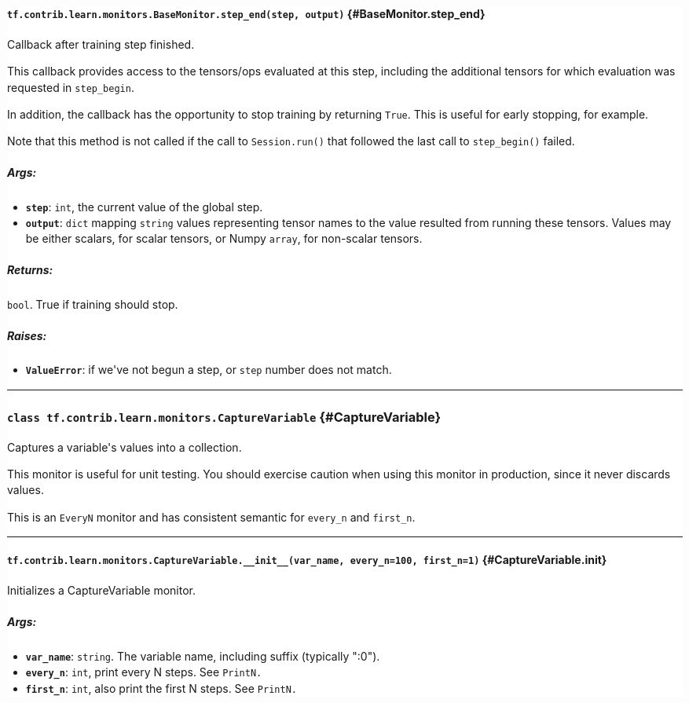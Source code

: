 #### `tf.contrib.learn.monitors.BaseMonitor.step_end(step, output)` {#BaseMonitor.step_end}

Callback after training step finished.

This callback provides access to the tensors/ops evaluated at this step,
including the additional tensors for which evaluation was requested in
`step_begin`.

In addition, the callback has the opportunity to stop training by returning
`True`. This is useful for early stopping, for example.

Note that this method is not called if the call to `Session.run()` that
followed the last call to `step_begin()` failed.

##### Args:


*  <b>`step`</b>: `int`, the current value of the global step.
*  <b>`output`</b>: `dict` mapping `string` values representing tensor names to
    the value resulted from running these tensors. Values may be either
    scalars, for scalar tensors, or Numpy `array`, for non-scalar tensors.

##### Returns:

  `bool`. True if training should stop.

##### Raises:


*  <b>`ValueError`</b>: if we've not begun a step, or `step` number does not match.



- - -

### `class tf.contrib.learn.monitors.CaptureVariable` {#CaptureVariable}

Captures a variable's values into a collection.

This monitor is useful for unit testing. You should exercise caution when
using this monitor in production, since it never discards values.

This is an `EveryN` monitor and has consistent semantic for `every_n`
and `first_n`.
- - -

#### `tf.contrib.learn.monitors.CaptureVariable.__init__(var_name, every_n=100, first_n=1)` {#CaptureVariable.__init__}

Initializes a CaptureVariable monitor.

##### Args:


*  <b>`var_name`</b>: `string`. The variable name, including suffix (typically ":0").
*  <b>`every_n`</b>: `int`, print every N steps. See `PrintN.`
*  <b>`first_n`</b>: `int`, also print the first N steps. See `PrintN.`
